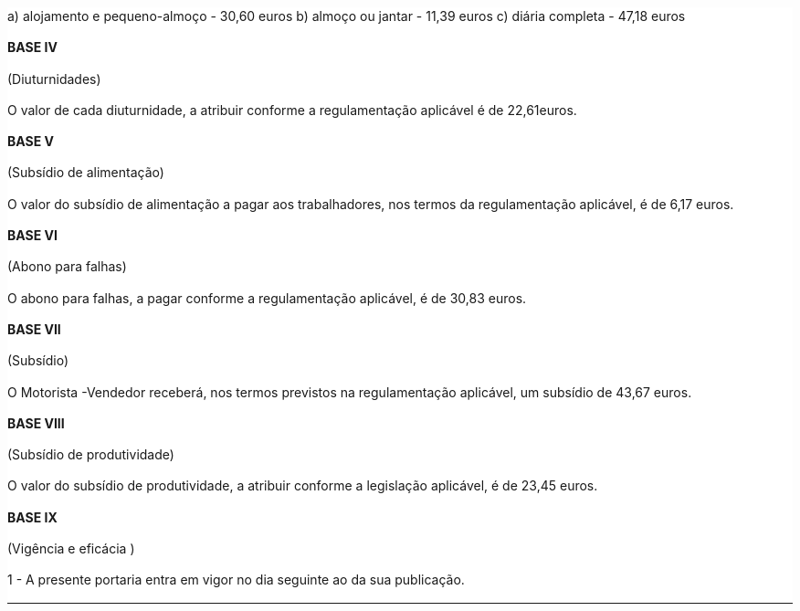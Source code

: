 
a) alojamento e pequeno-almoço - 30,60 euros
b) almoço ou jantar - 11,39 euros
c) diária completa - 47,18 euros


**BASE IV**


(Diuturnidades)


O valor de cada diuturnidade, a atribuir conforme a
regulamentação aplicável é de 22,61euros.


**BASE V**


(Subsídio de alimentação)


O valor do subsídio de alimentação a pagar aos
trabalhadores, nos termos da regulamentação aplicável, é de
6,17 euros.


**BASE VI**


(Abono para falhas)


O abono para falhas, a pagar conforme a regulamentação
aplicável, é de 30,83 euros.


**BASE VII**


(Subsídio)


O Motorista -Vendedor receberá, nos termos previstos na
regulamentação aplicável, um subsídio de 43,67 euros.


**BASE VIII**


(Subsídio de produtividade)


O valor do subsídio de produtividade, a atribuir
conforme a legislação aplicável, é de 23,45 euros.


**BASE IX**


(Vigência e eficácia )


1 - A presente portaria entra em vigor no dia seguinte ao
da sua publicação.




---
